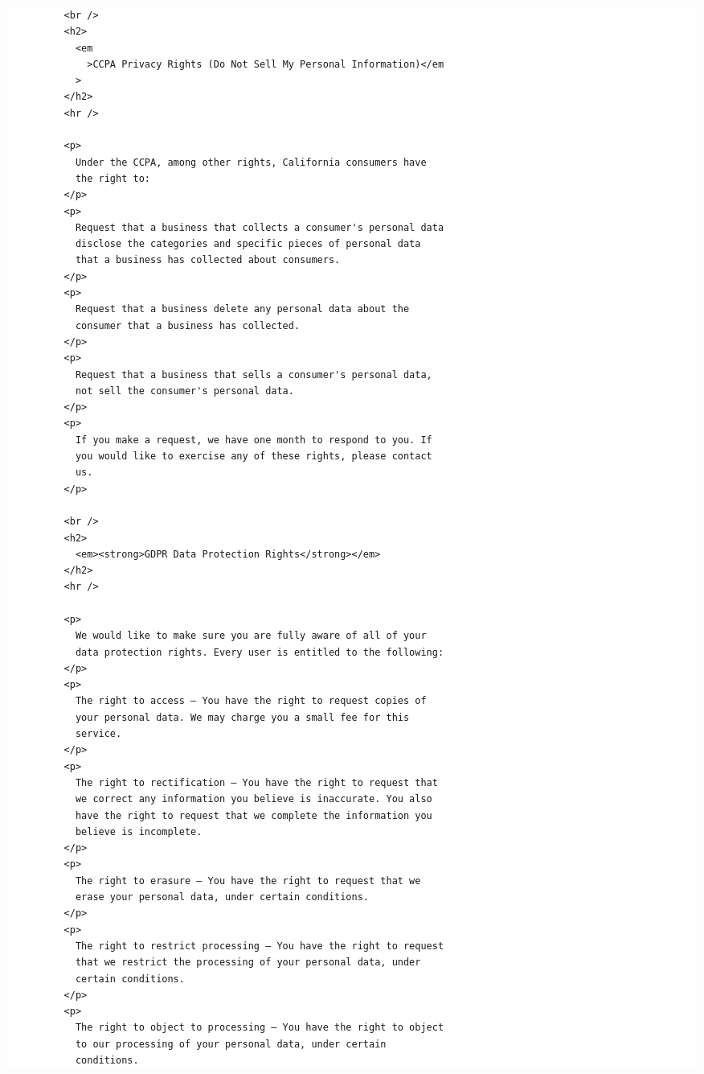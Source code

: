               <br />
              <h2>
                <em
                  >CCPA Privacy Rights (Do Not Sell My Personal Information)</em
                >
              </h2>
              <hr />

              <p>
                Under the CCPA, among other rights, California consumers have
                the right to:
              </p>
              <p>
                Request that a business that collects a consumer's personal data
                disclose the categories and specific pieces of personal data
                that a business has collected about consumers.
              </p>
              <p>
                Request that a business delete any personal data about the
                consumer that a business has collected.
              </p>
              <p>
                Request that a business that sells a consumer's personal data,
                not sell the consumer's personal data.
              </p>
              <p>
                If you make a request, we have one month to respond to you. If
                you would like to exercise any of these rights, please contact
                us.
              </p>

              <br />
              <h2>
                <em><strong>GDPR Data Protection Rights</strong></em>
              </h2>
              <hr />

              <p>
                We would like to make sure you are fully aware of all of your
                data protection rights. Every user is entitled to the following:
              </p>
              <p>
                The right to access – You have the right to request copies of
                your personal data. We may charge you a small fee for this
                service.
              </p>
              <p>
                The right to rectification – You have the right to request that
                we correct any information you believe is inaccurate. You also
                have the right to request that we complete the information you
                believe is incomplete.
              </p>
              <p>
                The right to erasure – You have the right to request that we
                erase your personal data, under certain conditions.
              </p>
              <p>
                The right to restrict processing – You have the right to request
                that we restrict the processing of your personal data, under
                certain conditions.
              </p>
              <p>
                The right to object to processing – You have the right to object
                to our processing of your personal data, under certain
                conditions.